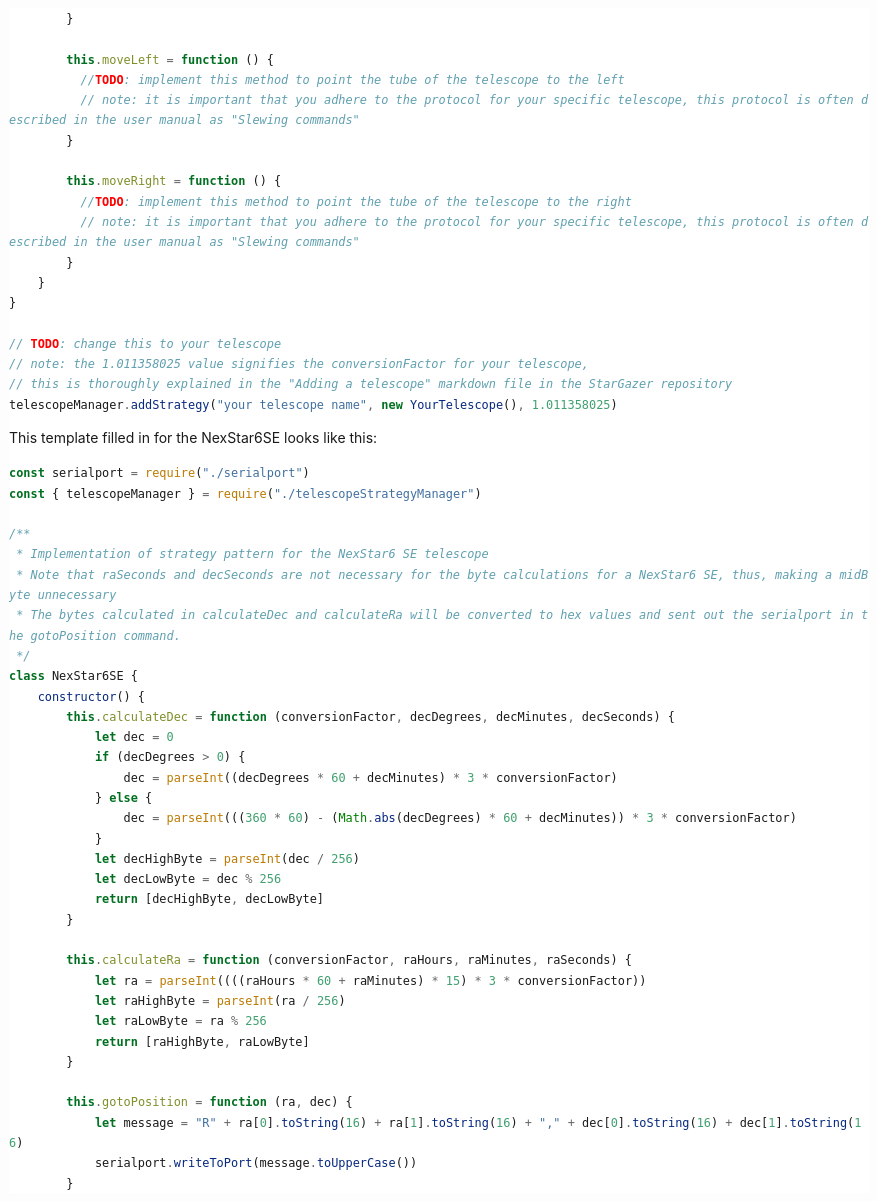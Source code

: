 ```js
        }

        this.moveLeft = function () {
          //TODO: implement this method to point the tube of the telescope to the left
          // note: it is important that you adhere to the protocol for your specific telescope, this protocol is often described in the user manual as "Slewing commands"
        }

        this.moveRight = function () {
          //TODO: implement this method to point the tube of the telescope to the right
          // note: it is important that you adhere to the protocol for your specific telescope, this protocol is often described in the user manual as "Slewing commands"
        }
    }
}

// TODO: change this to your telescope 
// note: the 1.011358025 value signifies the conversionFactor for your telescope, 
// this is thoroughly explained in the "Adding a telescope" markdown file in the StarGazer repository
telescopeManager.addStrategy("your telescope name", new YourTelescope(), 1.011358025)

````
This template filled in for the NexStar6SE looks like this:

````js
const serialport = require("./serialport")
const { telescopeManager } = require("./telescopeStrategyManager")

/**
 * Implementation of strategy pattern for the NexStar6 SE telescope
 * Note that raSeconds and decSeconds are not necessary for the byte calculations for a NexStar6 SE, thus, making a midByte unnecessary
 * The bytes calculated in calculateDec and calculateRa will be converted to hex values and sent out the serialport in the gotoPosition command.
 */
class NexStar6SE {
    constructor() {
        this.calculateDec = function (conversionFactor, decDegrees, decMinutes, decSeconds) {
            let dec = 0
            if (decDegrees > 0) {
                dec = parseInt((decDegrees * 60 + decMinutes) * 3 * conversionFactor)
            } else {
                dec = parseInt(((360 * 60) - (Math.abs(decDegrees) * 60 + decMinutes)) * 3 * conversionFactor)
            }
            let decHighByte = parseInt(dec / 256)
            let decLowByte = dec % 256
            return [decHighByte, decLowByte]
        }

        this.calculateRa = function (conversionFactor, raHours, raMinutes, raSeconds) {
            let ra = parseInt((((raHours * 60 + raMinutes) * 15) * 3 * conversionFactor))
            let raHighByte = parseInt(ra / 256)
            let raLowByte = ra % 256
            return [raHighByte, raLowByte]
        }

        this.gotoPosition = function (ra, dec) {
            let message = "R" + ra[0].toString(16) + ra[1].toString(16) + "," + dec[0].toString(16) + dec[1].toString(16)
            serialport.writeToPort(message.toUpperCase())
        }

````